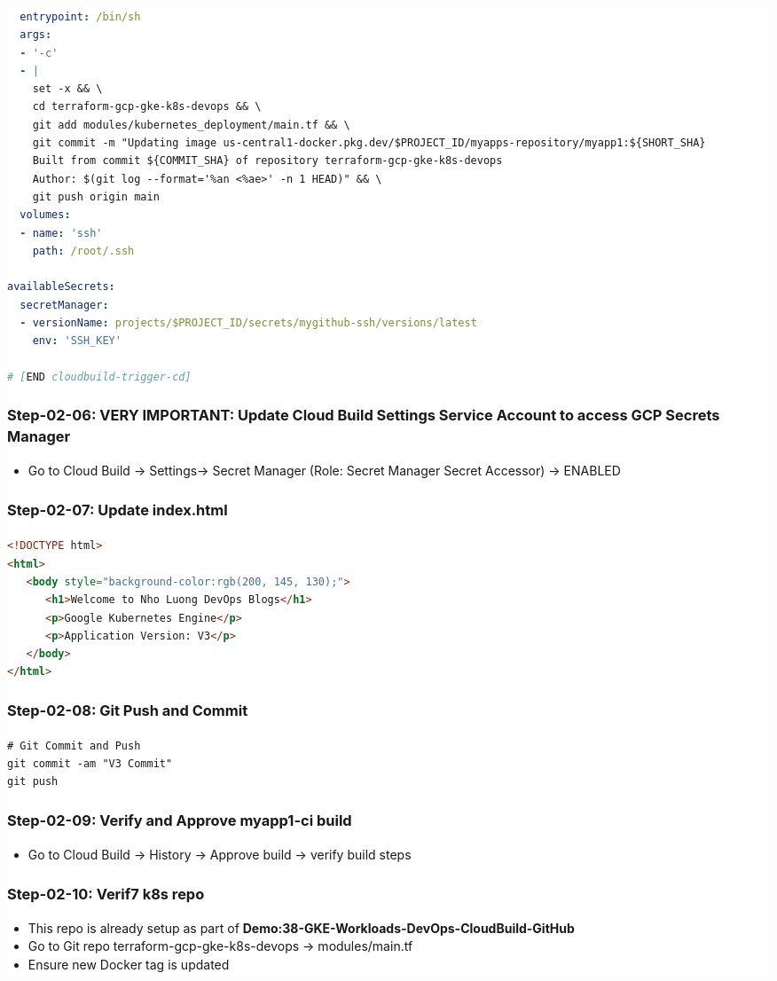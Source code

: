 ```yaml
  entrypoint: /bin/sh
  args:
  - '-c'
  - |
    set -x && \
    cd terraform-gcp-gke-k8s-devops && \
    git add modules/kubernetes_deployment/main.tf && \
    git commit -m "Updating image us-central1-docker.pkg.dev/$PROJECT_ID/myapps-repository/myapp1:${SHORT_SHA}
    Built from commit ${COMMIT_SHA} of repository terraform-gcp-gke-k8s-devops
    Author: $(git log --format='%an <%ae>' -n 1 HEAD)" && \
    git push origin main
  volumes:
  - name: 'ssh'
    path: /root/.ssh

availableSecrets:
  secretManager:
  - versionName: projects/$PROJECT_ID/secrets/mygithub-ssh/versions/latest
    env: 'SSH_KEY'

# [END cloudbuild-trigger-cd]
```
### Step-02-06: VERY IMPORTANT: Update Cloud Build Settings Service Account to access GCP Secrets Manager
- Go to Cloud Build -> Settings-> Secret Manager (Role: Secret Manager Secret Accessor) -> ENABLED

### Step-02-07: Update index.html
```html
<!DOCTYPE html>
<html>
   <body style="background-color:rgb(200, 145, 130);">
      <h1>Welcome to Nho Luong DevOps Blogs</h1>
      <p>Google Kubernetes Engine</p>
      <p>Application Version: V3</p>
   </body>
</html>
```

### Step-02-08: Git Push and Commit
```t
# Git Commit and Push
git commit -am "V3 Commit"
git push
```

### Step-02-09: Verify and Approve myapp1-ci build
- Go to Cloud Build -> History -> Approve build -> verify build steps

### Step-02-10: Verif7 k8s repo
- This repo is already setup as part of **Demo:38-GKE-Workloads-DevOps-CloudBuild-GitHub**
- Go to Git repo terraform-gcp-gke-k8s-devops -> modules/main.tf
- Ensure new Docker tag is updated
